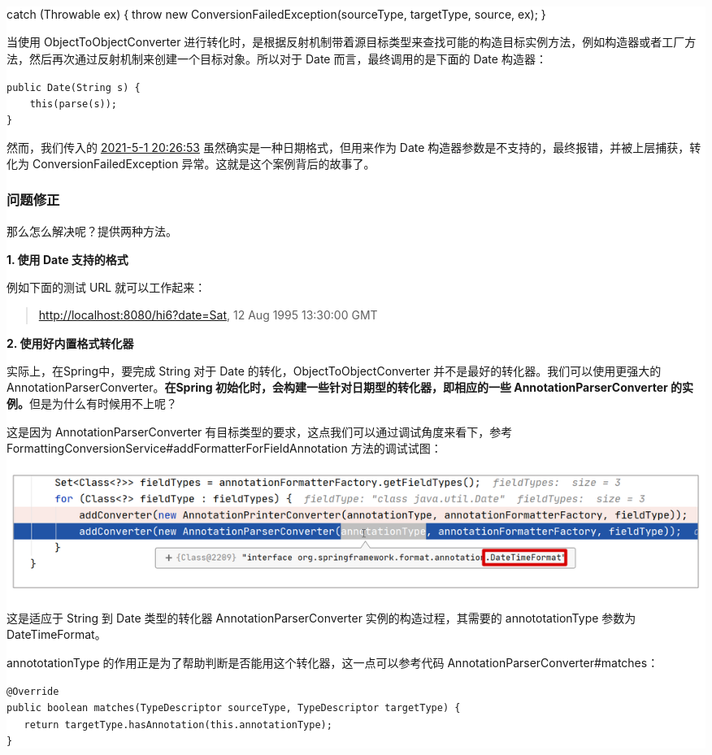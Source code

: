    catch (Throwable ex) {
      throw new ConversionFailedException(sourceType, targetType, source, ex);
   }
</code></pre>

<p>当使用 ObjectToObjectConverter 进行转化时，是根据反射机制带着源目标类型来查找可能的构造目标实例方法，例如构造器或者工厂方法，然后再次通过反射机制来创建一个目标对象。所以对于 Date 而言，最终调用的是下面的 Date 构造器：</p>

<pre><code>public Date(String s) {
    this(parse(s));
}
</code></pre>

<p>然而，我们传入的 <a href="http://localhost:8080/hi6?date=2021-5-1%2020:26:53" target="_blank">2021-5-1 20:26:53</a> 虽然确实是一种日期格式，但用来作为 Date 构造器参数是不支持的，最终报错，并被上层捕获，转化为 ConversionFailedException 异常。这就是这个案例背后的故事了。</p>

<h3 id="问题修正-3">问题修正</h3>

<p>那么怎么解决呢？提供两种方法。</p>

<p><strong>1. 使用 Date 支持的格式</strong></p>

<p>例如下面的测试 URL 就可以工作起来：</p>

<blockquote>
<p><a href="http://localhost:8080/hi6?date=Sat" target="_blank">http://localhost:8080/hi6?date=Sat</a>, 12 Aug 1995 13:30:00 GMT</p>
</blockquote>

<p><strong>2. 使用好内置格式转化器</strong></p>

<p>实际上，在Spring中，要完成 String 对于 Date 的转化，ObjectToObjectConverter 并不是最好的转化器。我们可以使用更强大的AnnotationParserConverter。<strong>在Spring 初始化时，会构建一些针对日期型的转化器，即相应的一些 AnnotationParserConverter 的实例。</strong>但是为什么有时候用不上呢？</p>

<p>这是因为 AnnotationParserConverter 有目标类型的要求，这点我们可以通过调试角度来看下，参考 FormattingConversionService#addFormatterForFieldAnnotation 方法的调试试图：</p>

<p><img src="assets/63dcc9f1056c4dc38d3a06d9511ba6bf.jpg" alt="" /></p>

<p>这是适应于 String 到 Date 类型的转化器 AnnotationParserConverter 实例的构造过程，其需要的 annototationType 参数为 DateTimeFormat。</p>

<p>annototationType 的作用正是为了帮助判断是否能用这个转化器，这一点可以参考代码 AnnotationParserConverter#matches：</p>

<pre><code>@Override
public boolean matches(TypeDescriptor sourceType, TypeDescriptor targetType) {
   return targetType.hasAnnotation(this.annotationType);
}
</code></pre>
